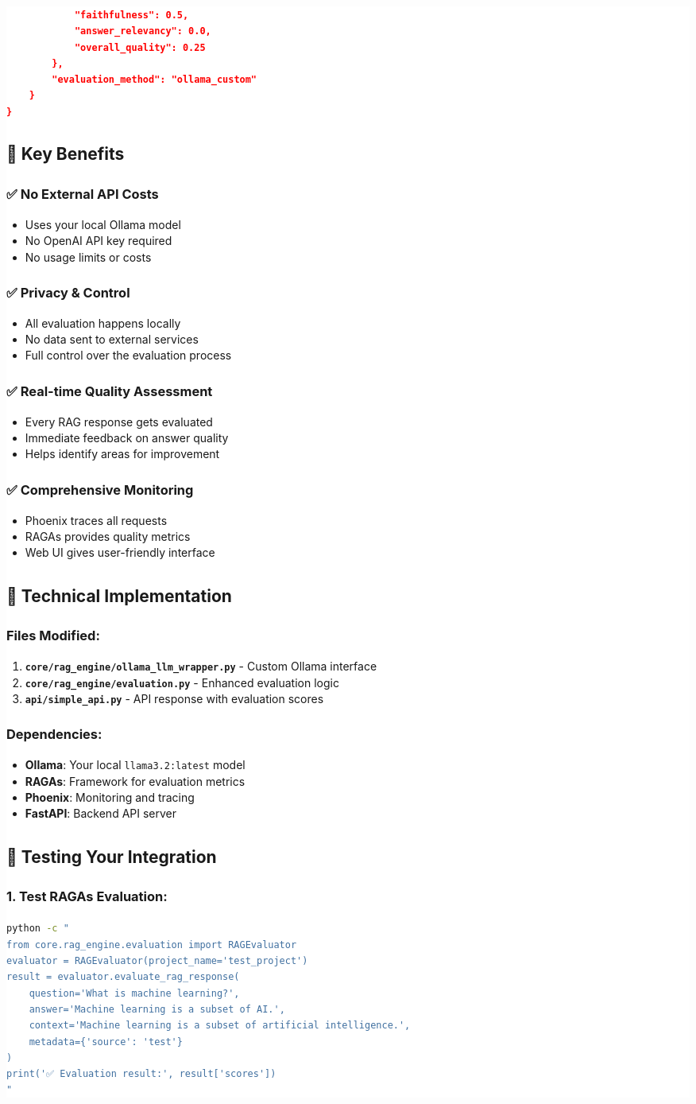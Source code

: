 ```json
            "faithfulness": 0.5,
            "answer_relevancy": 0.0,
            "overall_quality": 0.25
        },
        "evaluation_method": "ollama_custom"
    }
}
```

## 🎯 **Key Benefits**

### **✅ No External API Costs**
- Uses your local Ollama model
- No OpenAI API key required
- No usage limits or costs

### **✅ Privacy & Control**
- All evaluation happens locally
- No data sent to external services
- Full control over the evaluation process

### **✅ Real-time Quality Assessment**
- Every RAG response gets evaluated
- Immediate feedback on answer quality
- Helps identify areas for improvement

### **✅ Comprehensive Monitoring**
- Phoenix traces all requests
- RAGAs provides quality metrics
- Web UI gives user-friendly interface

## 🔧 **Technical Implementation**

### **Files Modified:**
1. **`core/rag_engine/ollama_llm_wrapper.py`** - Custom Ollama interface
2. **`core/rag_engine/evaluation.py`** - Enhanced evaluation logic
3. **`api/simple_api.py`** - API response with evaluation scores

### **Dependencies:**
- **Ollama**: Your local `llama3.2:latest` model
- **RAGAs**: Framework for evaluation metrics
- **Phoenix**: Monitoring and tracing
- **FastAPI**: Backend API server

## 🧪 **Testing Your Integration**

### **1. Test RAGAs Evaluation:**
```bash
python -c "
from core.rag_engine.evaluation import RAGEvaluator
evaluator = RAGEvaluator(project_name='test_project')
result = evaluator.evaluate_rag_response(
    question='What is machine learning?',
    answer='Machine learning is a subset of AI.',
    context='Machine learning is a subset of artificial intelligence.',
    metadata={'source': 'test'}
)
print('✅ Evaluation result:', result['scores'])
"
```
